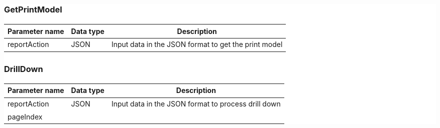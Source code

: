 ### GetPrintModel

<table>
<thead>
<tr>
<th>
Parameter name
</th>
<th>
Data type
</th>
<th>
Description
</th>
</tr>
</thead>
<tbody>
<tr>
<td class="parameter name">
reportAction  
</td>
<td class="datatype">
JSON
</td>
<td class="description">
Input data in the JSON format to get the print model
</td>
</tr>
</tbody>
</table>

### DrillDown

<table>
<thead>
<tr>
<th>
Parameter name
</th>
<th>
Data type
</th>
<th>
Description
</th>
</tr>
</thead>
<tbody>
<tr>
<td class="parameter name">
reportAction
</td>
<td class="datatype">
JSON
</td>
<td class="description">
Input data in the JSON format to process drill down
</td>
</tr>
<tr>
<td class="parameter name">
pageIndex 
</td>